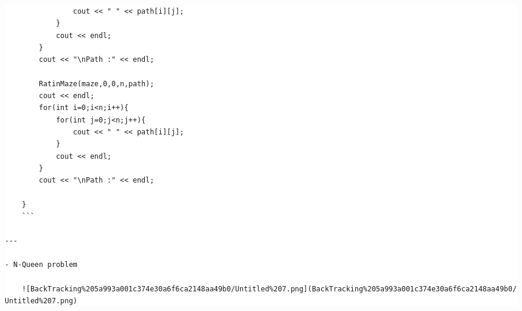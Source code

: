                     cout << " " << path[i][j];
                }
                cout << endl;
            }    
            cout << "\nPath :" << endl;

            RatinMaze(maze,0,0,n,path);
            cout << endl;
            for(int i=0;i<n;i++){
                for(int j=0;j<n;j++){
                    cout << " " << path[i][j];
                }
                cout << endl;
            }    
            cout << "\nPath :" << endl;
            
        }
        ```

    ---

    - N-Queen problem

        ![BackTracking%205a993a001c374e30a6f6ca2148aa49b0/Untitled%207.png](BackTracking%205a993a001c374e30a6f6ca2148aa49b0/Untitled%207.png)
